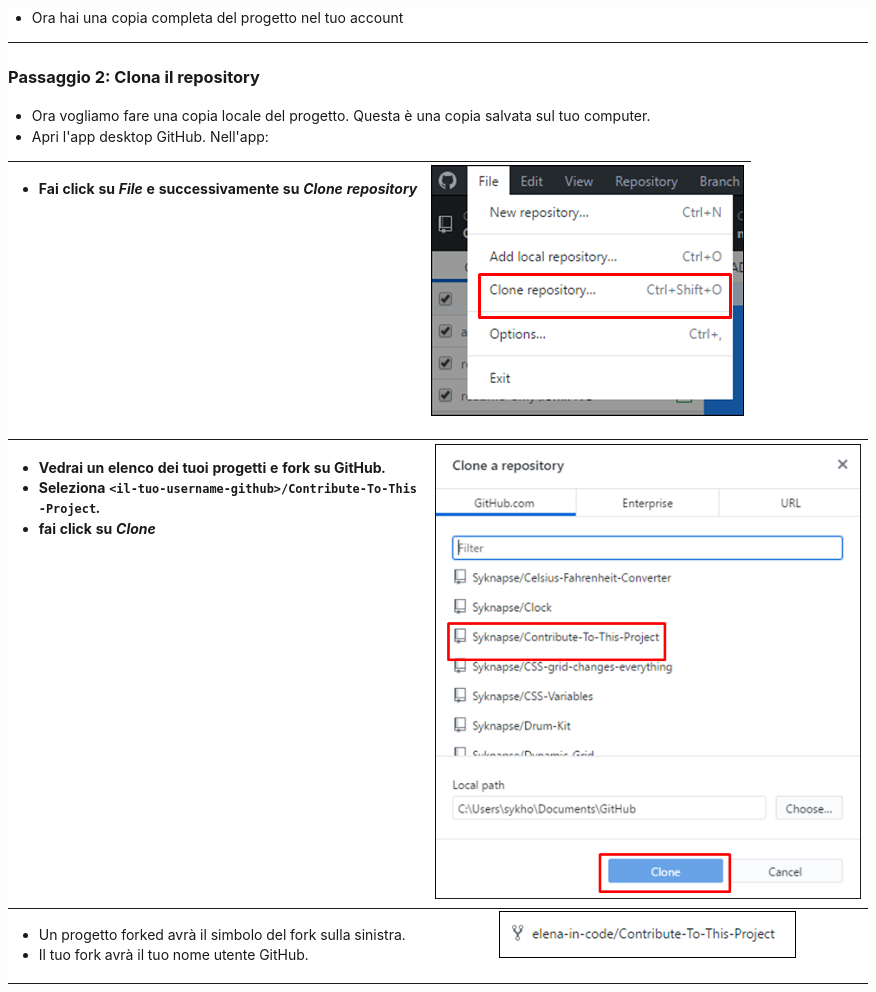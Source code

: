
-   Ora hai una copia completa del progetto nel tuo account

---

### Passaggio 2: Clona il repository

-	Ora vogliamo fare una copia locale del progetto. Questa è una copia salvata sul tuo computer.
-	Apri l'app desktop GitHub. Nell'app:

| <ul><li>Fai click su _File_ e successivamente su _Clone repository_</li></ul> | ![Clone](readme-only/clone.PNG 'fai click su clone repository') |
| :-------------------------------------------------------- | -------------------------------------------------------: |


| <ul><li>Vedrai un elenco dei tuoi progetti e fork su GitHub.</li><li>Seleziona `<il-tuo-username-github>/Contribute-To-This-Project`.</li><li>fai click su _Clone_</li></ul> | ![Clone project](readme-only/clone-project.PNG 'fai click su <il-tuo-username-github>/Contribute-To-This-Project') |
| :-------------------------------------------------------------------------------------------------------------------------------------------------------------------- | :----------------------------------------------------------------------------------------------------------: |
| <ul><li>Un progetto forked avrà il simbolo del fork sulla sinistra.</li><li>Il tuo fork avrà il tuo nome utente GitHub.</li></ul>                                      |    ![your fork](readme-only/clone-your-fork.PNG 'your fork will look like this, with your own user name')    |
